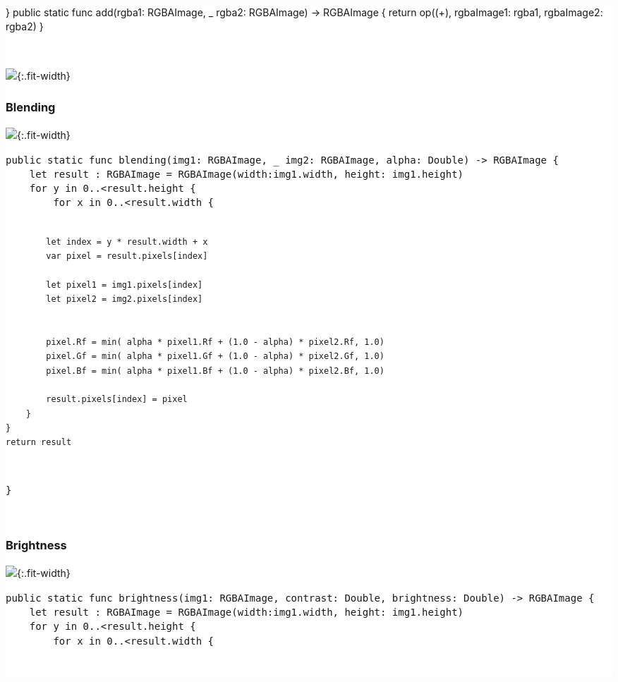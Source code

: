 }
public static func add(rgba1: RGBAImage, _ rgba2: RGBAImage) -&gt; RGBAImage {
    return op((+), rgbaImage1: rgba1, rgbaImage2: rgba2)
}</pre>
  
  <p>
    &nbsp;
  </p>
</div>

![](http://i0.wp.com/github.com/skyfe79/SwiftImageProcessing/raw/master/art/10_add_sub_mul_div.png?w=665&#038;ssl=1){:.fit-width}

### Blending

![](http://i1.wp.com/github.com/skyfe79/SwiftImageProcessing/raw/master/art/11_blending.png?w=665&#038;ssl=1){:.fit-width}

<div class="highlight highlight-source-swift">
  <pre class="lang:default decode:true ">public static func blending(img1: RGBAImage, _ img2: RGBAImage, alpha: Double) -&gt; RGBAImage {
    let result : RGBAImage = RGBAImage(width:img1.width, height: img1.height)
    for y in 0..&lt;result.height {
        for x in 0..&lt;result.width {

            let index = y * result.width + x
            var pixel = result.pixels[index]

            let pixel1 = img1.pixels[index]
            let pixel2 = img2.pixels[index]


            pixel.Rf = min( alpha * pixel1.Rf + (1.0 - alpha) * pixel2.Rf, 1.0)
            pixel.Gf = min( alpha * pixel1.Gf + (1.0 - alpha) * pixel2.Gf, 1.0)
            pixel.Bf = min( alpha * pixel1.Bf + (1.0 - alpha) * pixel2.Bf, 1.0)

            result.pixels[index] = pixel
        }
    }
    return result
}</pre>
  
  <p>
    &nbsp;
  </p>
</div>

### Brightness

![](http://i2.wp.com/github.com/skyfe79/SwiftImageProcessing/raw/master/art/12_brightness.png?w=665&#038;ssl=1){:.fit-width}

<div class="highlight highlight-source-swift">
  <pre class="lang:default decode:true ">public static func brightness(img1: RGBAImage, contrast: Double, brightness: Double) -&gt; RGBAImage {
    let result : RGBAImage = RGBAImage(width:img1.width, height: img1.height)
    for y in 0..&lt;result.height {
        for x in 0..&lt;result.width {
